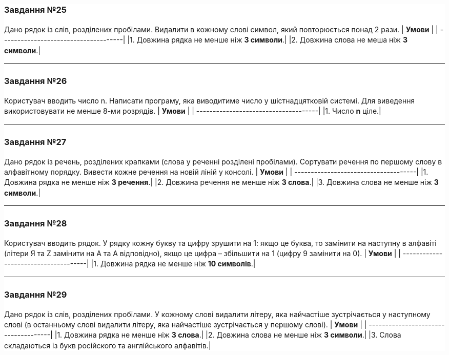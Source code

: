### Завдання №25
Дано рядок із слів, розділених пробілами. Видалити в кожному слові символ, який повторюється понад 2 рази.
|                __Умови__                  |
|  -------------------------------------|
|1. Довжина рядка не менше ніж __3 символи__.|
|2. Довжина слова не меша ніж __3 символи__.|

___

### Завдання №26
Користувач вводить число n. Написати програму, яка виводитиме число у шістнадцятковій системі. Для виведення використовувати не менше 8-ми розрядів.
|                __Умови__                  |
|  -------------------------------------|
|1. Число __n__ ціле.|

___

### Завдання №27
Дано рядок із речень, розділених крапками (слова у реченні розділені пробілами). Сортувати речення по першому слову в алфавітному порядку. Вивести кожне речення на новій ліній у консолі.
|                __Умови__                  |
|  -------------------------------------|
|1. Довжина рядка не менше ніж __3 речення__.|
|2. Довжина речення не менше ніж __3 слова__.|
|3. Довжина слова не менше ніж __3 символи__.|

___

### Завдання №28
Користувач вводить рядок. У рядку кожну букву та цифру зрушити на 1: якщо це буква, то замінити на наступну в алфавіті (літери Я та Z замінити на А та A відповідно), якщо це цифра – збільшити на 1 (цифру 9 замінити на 0).
|                __Умови__                  |
|  -------------------------------------|
|1. Довжина рядка не менше ніж __10 символів__.|

___

### Завдання №29
Дано рядок із слів, розділених пробілами. У кожному слові видалити літеру, яка найчастіше зустрічається у наступному слові (в останньому слові видалити літеру, яка найчастіше зустрічається у першому слові).
|                __Умови__                  |
|  -------------------------------------|
|1. Довжина рядка не менше ніж __3 слова__.|
|2. Довжина слова не менше ніж __3 символи__.|
|3. Слова складаються із букв російского та англійського алфавітів.|
